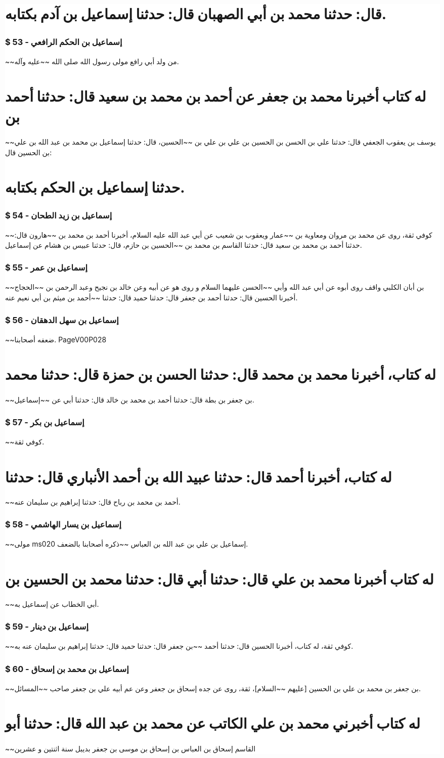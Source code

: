 # قال: حدثنا محمد بن أبي الصهبان قال: حدثنا إسماعيل بن آدم بكتابه.
### $ 53 - إسماعيل بن الحكم الرافعي
~~من ولد أبي رافع مولى رسول الله صلى الله
~~عليه وآله.
# له كتاب أخبرنا محمد بن جعفر عن أحمد بن محمد بن سعيد قال: حدثنا أحمد بن
~~يوسف بن يعقوب الجعفي قال: حدثنا علي بن الحسن بن الحسين بن علي بن علي بن
~~الحسين، قال: حدثنا إسماعيل بن محمد بن عبد الله بن علي بن الحسين قال:
# حدثنا إسماعيل بن الحكم بكتابه.
### $ 54 - إسماعيل بن زيد الطحان
~~كوفي ثقة، روى عن محمد بن مروان ومعاوية بن
~~عمار ويعقوب بن شعيب عن أبي عبد الله عليه السلام، أخبرنا أحمد بن محمد بن
~~هارون قال: حدثنا أحمد بن محمد بن سعيد قال: حدثنا القاسم بن محمد بن
~~الحسين بن حازم، قال: حدثنا عبيس بن هشام عن إسماعيل.
### $ 55 - إسماعيل بن عمر
~~بن أبان الكلبي واقف روى أبوه عن أبي عبد الله وأبي
~~الحسن عليهما السلام و روى هو عن أبيه وعن خالد بن نجيح وعبد الرحمن بن
~~الحجاج أخبرنا الحسين قال: حدثنا أحمد بن جعفر قال: حدثنا حميد قال: حدثنا
~~أحمد بن ميثم بن أبي نعيم عنه.
### $ 56 - إسماعيل بن سهل الدهقان
~~ضعفه أصحابنا. PageV00P028
# له كتاب، أخبرنا محمد بن محمد قال: حدثنا الحسن بن حمزة قال: حدثنا محمد
~~بن جعفر بن بطة قال: حدثنا أحمد بن محمد بن خالد قال: حدثنا أبي عن
~~إسماعيل.
### $ 57 - إسماعيل بن بكر
~~كوفي ثقة.
# له كتاب، أخبرنا أحمد قال: حدثنا عبيد الله بن أحمد الأنباري قال: حدثنا
~~أحمد بن محمد بن رباح قال: حدثنا إبراهيم بن سليمان عنه.
### $ 58 - إسماعيل بن يسار الهاشمي
~~مولى ms020 إسماعيل بن علي بن عبد الله بن العباس
~~ذكره أصحابنا بالضعف.
# له كتاب أخبرنا محمد بن علي قال: حدثنا أبي قال: حدثنا محمد بن الحسين بن
~~أبي الخطاب عن إسماعيل به.
### $ 59 - إسماعيل بن دينار
~~كوفي ثقة، له كتاب، أخبرنا الحسين قال: حدثنا أحمد
~~بن جعفر قال: حدثنا حميد قال: حدثنا إبراهيم بن سليمان عنه به.
### $ 60 - إسماعيل بن محمد بن إسحاق
~~بن جعفر بن محمد بن علي بن الحسين [عليهم
~~السلام]، ثقة، روى عن جده إسحاق بن جعفر وعن عم أبيه علي بن جعفر صاحب
~~المسائل.
# له كتاب أخبرني محمد بن علي الكاتب عن محمد بن عبد الله قال: حدثنا أبو
~~القاسم إسحاق بن العباس بن إسحاق بن موسى بن جعفر بديبل سنة اثنتين و عشرين